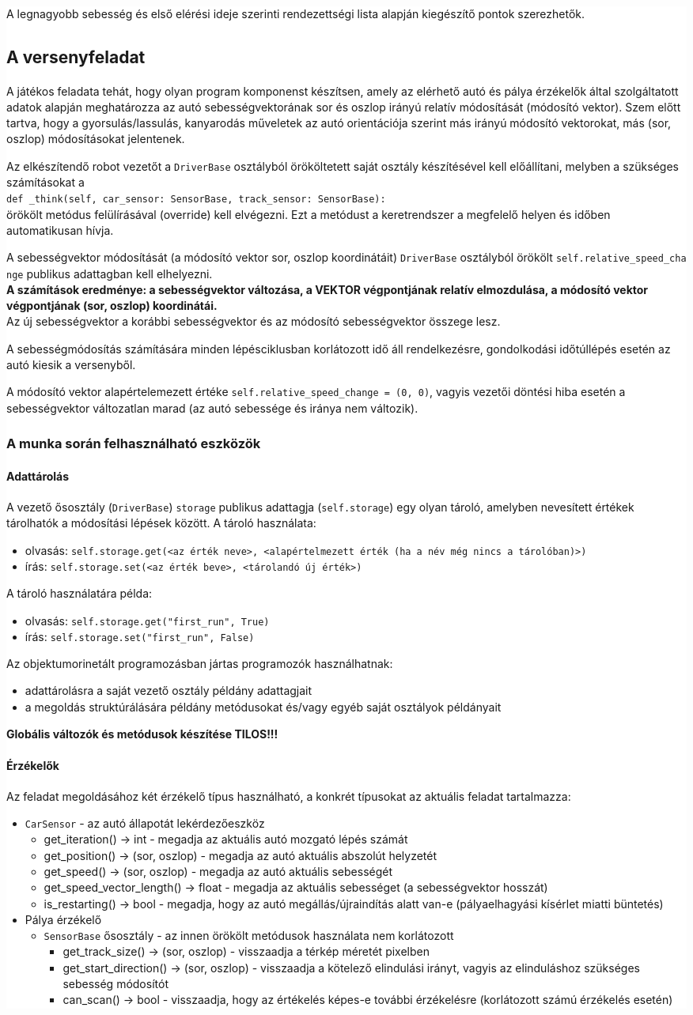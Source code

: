 A legnagyobb sebesség és első elérési ideje szerinti rendezettségi lista alapján kiegészítő pontok szerezhetők. 

## A versenyfeladat
A játékos feladata tehát, hogy olyan program komponenst készítsen, amely az elérhető autó és pálya érzékelők által szolgáltatott adatok alapján meghatározza az autó sebességvektorának sor és oszlop irányú relatív módosítását (módosító vektor). Szem előtt tartva, hogy a gyorsulás/lassulás, kanyarodás műveletek az autó orientációja szerint más irányú módosító vektorokat, más (sor, oszlop) módosításokat jelentenek.  

Az elkészítendő robot vezetőt a ```DriverBase``` osztályból örököltetett saját osztály készítésével kell előállítani, melyben a szükséges számításokat a  
```def _think(self, car_sensor: SensorBase, track_sensor: SensorBase):```  
örökölt metódus felülírásával (override) kell elvégezni. Ezt a metódust a keretrendszer a megfelelő helyen és időben automatikusan hívja.  
  
A sebességvektor módosítását (a módosító vektor sor, oszlop koordinátáit) ```DriverBase``` osztályból örökölt ```self.relative_speed_change``` publikus adattagban kell elhelyezni.  
**A számítások eredménye: a sebességvektor változása, a VEKTOR végpontjának relatív elmozdulása, a módosító vektor végpontjának (sor, oszlop) koordinátái.**  
Az új sebességvektor a korábbi sebességvektor és az módosító sebességvektor összege lesz.
  
A sebességmódosítás számítására minden lépésciklusban korlátozott idő áll rendelkezésre, gondolkodási időtúllépés esetén az autó kiesik a versenyből.

A módosító vektor alapértelemezett értéke ```self.relative_speed_change = (0, 0)```, vagyis vezetői döntési hiba esetén a sebességvektor változatlan marad (az autó sebessége és iránya nem változik).

### A munka során felhasználható eszközök
#### Adattárolás
A vezető ősosztály (```DriverBase```) ```storage``` publikus adattagja (```self.storage```) egy olyan tároló, amelyben nevesített értékek tárolhatók a módosítási lépések között.
A tároló használata:
- olvasás: ```self.storage.get(<az érték neve>, <alapértelmezett érték (ha a név még nincs a tárolóban)>)```
- írás: ```self.storage.set(<az érték beve>, <tárolandó új érték>)```
  
A tároló használatára példa:
- olvasás: ```self.storage.get("first_run", True)```
- írás: ```self.storage.set("first_run", False)```

Az objektumorinetált programozásban jártas programozók használhatnak:
- adattárolásra a saját vezető osztály példány adattagjait 
- a megoldás struktúrálására példány metódusokat és/vagy egyéb saját osztályok példányait
  
**Globális változók és metódusok készítése TILOS!!!**
  
#### Érzékelők
Az feladat megoldásához két érzékelő típus használható, a konkrét típusokat az aktuális feladat tartalmazza:
- ```CarSensor``` - az autó állapotát lekérdezőeszköz 
  - get_iteration() -> int - megadja az aktuális autó mozgató lépés számát 
  - get_position() -> (sor, oszlop) - megadja az autó aktuális abszolút helyzetét
  - get_speed() -> (sor, oszlop) - megadja az autó aktuális sebességét
  - get_speed_vector_length() -> float - megadja az aktuális sebességet (a sebességvektor hosszát)
  - is_restarting() -> bool - megadja, hogy az autó megállás/újraindítás alatt van-e (pályaelhagyási kísérlet miatti büntetés)
- Pálya érzékelő
  - ```SensorBase``` ősosztály - az innen örökölt metódusok használata nem korlátozott
    - get_track_size() -> (sor, oszlop) - visszaadja a térkép méretét pixelben 
    - get_start_direction() -> (sor, oszlop)  - visszaadja a kötelező elindulási irányt, vagyis az elinduláshoz szükséges sebesség módosítót
    - can_scan() -> bool - visszaadja, hogy az értékelés képes-e további érzékelésre (korlátozott számú érzékelés esetén)
```